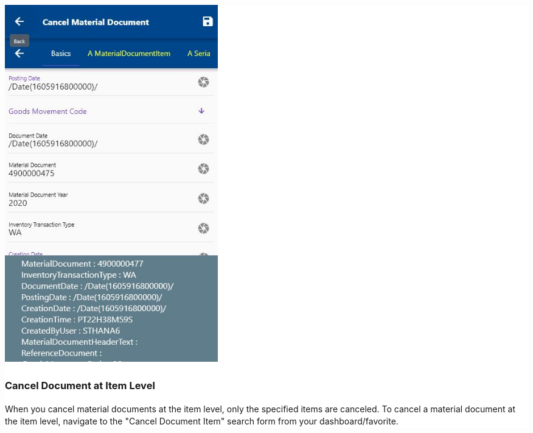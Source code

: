 <img src="/images/ScreenShots/transaction/SAP/Cancel_Document/rikdata_sap_migo_cancel_document_11.JPG" width="350"/>


### Cancel Document at Item Level

When you cancel material documents at the item level, only the specified items are canceled. To cancel a material document at the item level, navigate to the "Cancel Document Item" search form from your dashboard/favorite.
